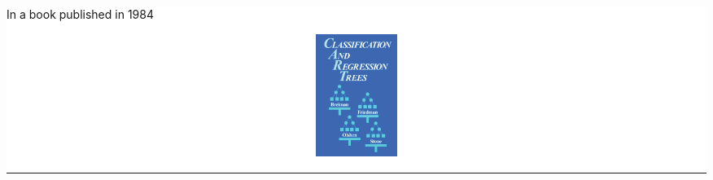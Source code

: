 In a book published in 1984
<div style='text-align:center;'>
<img src="assets/img/presence_absence/CART_book.jpeg"
height="150px"></img>
</div>

---